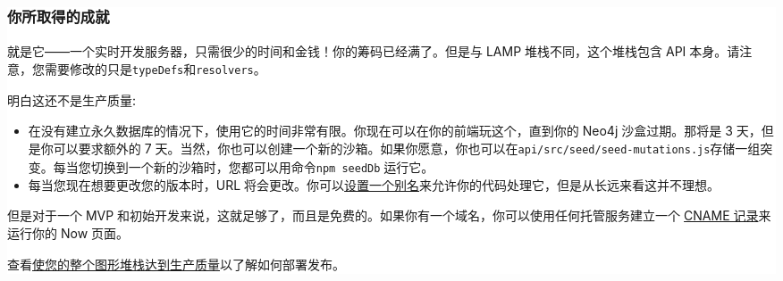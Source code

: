 ### 你所取得的成就

就是它——一个实时开发服务器，只需很少的时间和金钱！你的筹码已经满了。但是与 LAMP 堆栈不同，这个堆栈包含 API 本身。请注意，您需要修改的只是`typeDefs`和`resolvers`。

明白这还不是生产质量:

*   在没有建立永久数据库的情况下，使用它的时间非常有限。你现在可以在你的前端玩这个，直到你的 Neo4j 沙盒过期。那将是 3 天，但是你可以要求额外的 7 天。当然，你也可以创建一个新的沙箱。如果你愿意，你也可以在`api/src/seed/seed-mutations.js`存储一组突变。每当您切换到一个新的沙箱时，您都可以用命令`npm seedDb` 运行它。
*   每当您现在想要更改您的版本时，URL 将会更改。你可以[设置一个别名](https://zeit.co/docs/features/aliases)来允许你的代码处理它，但是从长远来看这并不理想。

但是对于一个 MVP 和初始开发来说，这就足够了，而且是免费的。如果你有一个域名，你可以使用任何托管服务建立一个 [CNAME 记录](https://www.linode.com/docs/networking/dns/dns-records-an-introduction/#cname)来运行你的 Now 页面。

查看[使您的整个图形堆栈达到生产质量](https://medium.com/@yisroelyakovson/making-your-single-graph-stack-production-quality-ec231a938551)以了解如何部署发布。